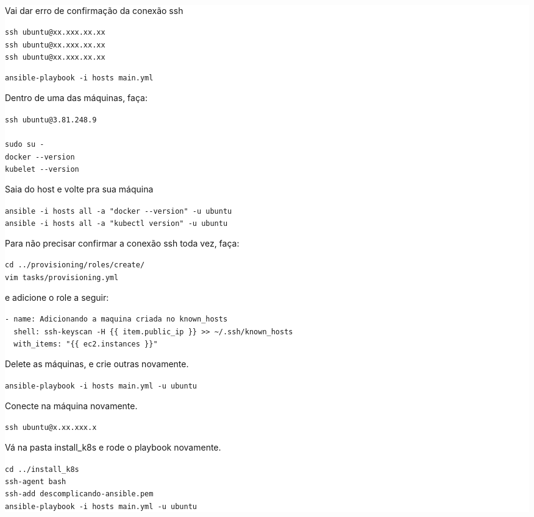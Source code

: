 Vai dar erro de confirmação da conexão ssh

```
ssh ubuntu@xx.xxx.xx.xx
ssh ubuntu@xx.xxx.xx.xx
ssh ubuntu@xx.xxx.xx.xx
```



```
ansible-playbook -i hosts main.yml
```

Dentro de uma das máquinas, faça:

```
ssh ubuntu@3.81.248.9

sudo su -
docker --version
kubelet --version
```

Saia do host e volte pra sua máquina

```
ansible -i hosts all -a "docker --version" -u ubuntu
ansible -i hosts all -a "kubectl version" -u ubuntu
```


Para não precisar confirmar a conexão ssh toda vez, faça:

```
cd ../provisioning/roles/create/
vim tasks/provisioning.yml
```

e adicione o role a seguir:

```
- name: Adicionando a maquina criada no known_hosts
  shell: ssh-keyscan -H {{ item.public_ip }} >> ~/.ssh/known_hosts
  with_items: "{{ ec2.instances }}"
```

Delete as máquinas, e crie outras novamente.

```
ansible-playbook -i hosts main.yml -u ubuntu
```

Conecte na máquina novamente.

```
ssh ubuntu@x.xx.xxx.x
```

Vá na pasta install_k8s e rode o playbook novamente.

```
cd ../install_k8s
ssh-agent bash
ssh-add descomplicando-ansible.pem
ansible-playbook -i hosts main.yml -u ubuntu
```
